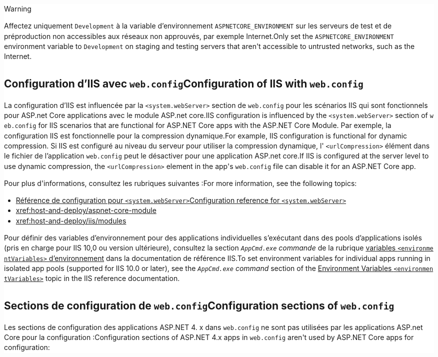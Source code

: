 > [!WARNING]
> <span data-ttu-id="2d25b-207">Affectez uniquement `Development` à la variable d’environnement `ASPNETCORE_ENVIRONMENT` sur les serveurs de test et de préproduction non accessibles aux réseaux non approuvés, par exemple Internet.</span><span class="sxs-lookup"><span data-stu-id="2d25b-207">Only set the `ASPNETCORE_ENVIRONMENT` environment variable to `Development` on staging and testing servers that aren't accessible to untrusted networks, such as the Internet.</span></span>

## <a name="configuration-of-iis-with-webconfig"></a><span data-ttu-id="2d25b-208">Configuration d’IIS avec `web.config`</span><span class="sxs-lookup"><span data-stu-id="2d25b-208">Configuration of IIS with `web.config`</span></span>

<span data-ttu-id="2d25b-209">La configuration d’IIS est influencée par la `<system.webServer>` section de `web.config` pour les scénarios IIS qui sont fonctionnels pour ASP.net Core applications avec le module ASP.net core.</span><span class="sxs-lookup"><span data-stu-id="2d25b-209">IIS configuration is influenced by the `<system.webServer>` section of `web.config` for IIS scenarios that are functional for ASP.NET Core apps with the ASP.NET Core Module.</span></span> <span data-ttu-id="2d25b-210">Par exemple, la configuration IIS est fonctionnelle pour la compression dynamique.</span><span class="sxs-lookup"><span data-stu-id="2d25b-210">For example, IIS configuration is functional for dynamic compression.</span></span> <span data-ttu-id="2d25b-211">Si IIS est configuré au niveau du serveur pour utiliser la compression dynamique, l' `<urlCompression>` élément dans le fichier de l’application `web.config` peut le désactiver pour une application ASP.net core.</span><span class="sxs-lookup"><span data-stu-id="2d25b-211">If IIS is configured at the server level to use dynamic compression, the `<urlCompression>` element in the app's `web.config` file can disable it for an ASP.NET Core app.</span></span>

<span data-ttu-id="2d25b-212">Pour plus d'informations, consultez les rubriques suivantes :</span><span class="sxs-lookup"><span data-stu-id="2d25b-212">For more information, see the following topics:</span></span>

* [<span data-ttu-id="2d25b-213">Référence de configuration pour `<system.webServer>`</span><span class="sxs-lookup"><span data-stu-id="2d25b-213">Configuration reference for `<system.webServer>`</span></span>](/iis/configuration/system.webServer/)
* <xref:host-and-deploy/aspnet-core-module>
* <xref:host-and-deploy/iis/modules>

<span data-ttu-id="2d25b-214">Pour définir des variables d’environnement pour des applications individuelles s’exécutant dans des pools d’applications isolés (pris en charge pour IIS 10,0 ou version ultérieure), consultez la section *`AppCmd.exe` commande* de la rubrique [variables `<environmentVariables>` d’environnement](/iis/configuration/system.applicationHost/applicationPools/add/environmentVariables/#appcmdexe) dans la documentation de référence IIS.</span><span class="sxs-lookup"><span data-stu-id="2d25b-214">To set environment variables for individual apps running in isolated app pools (supported for IIS 10.0 or later), see the *`AppCmd.exe` command* section of the [Environment Variables `<environmentVariables>`](/iis/configuration/system.applicationHost/applicationPools/add/environmentVariables/#appcmdexe) topic in the IIS reference documentation.</span></span>

## <a name="configuration-sections-of-webconfig"></a><span data-ttu-id="2d25b-215">Sections de configuration de `web.config`</span><span class="sxs-lookup"><span data-stu-id="2d25b-215">Configuration sections of `web.config`</span></span>

<span data-ttu-id="2d25b-216">Les sections de configuration des applications ASP.NET 4. x dans `web.config` ne sont pas utilisées par les applications ASP.net Core pour la configuration :</span><span class="sxs-lookup"><span data-stu-id="2d25b-216">Configuration sections of ASP.NET 4.x apps in `web.config` aren't used by ASP.NET Core apps for configuration:</span></span>
